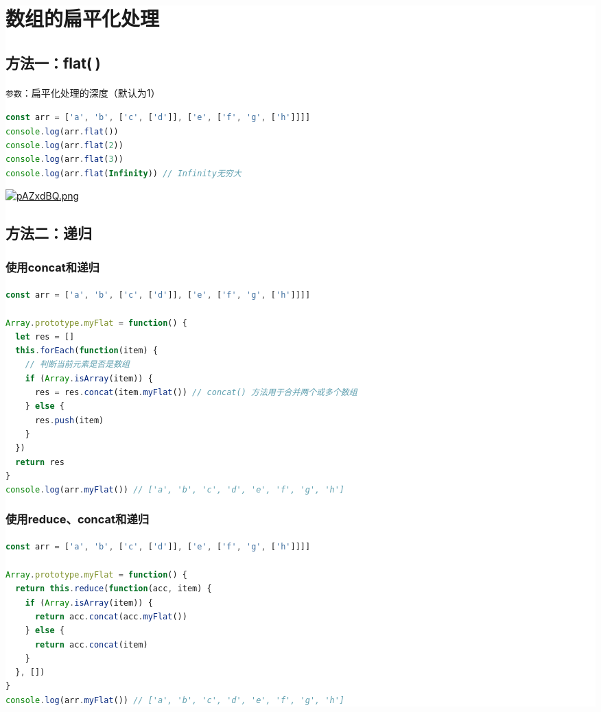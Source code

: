 # 数组的扁平化处理

## 方法一：flat( )

`参数`：扁平化处理的深度（默认为1）

```js
const arr = ['a', 'b', ['c', ['d']], ['e', ['f', 'g', ['h']]]]
console.log(arr.flat())
console.log(arr.flat(2))
console.log(arr.flat(3))
console.log(arr.flat(Infinity)) // Infinity无穷大
```

[![pAZxdBQ.png](https://s21.ax1x.com/2024/09/06/pAZxdBQ.png)](https://imgse.com/i/pAZxdBQ)

## 方法二：递归

### 使用concat和递归

```js
const arr = ['a', 'b', ['c', ['d']], ['e', ['f', 'g', ['h']]]]

Array.prototype.myFlat = function() {
  let res = []
  this.forEach(function(item) {
    // 判断当前元素是否是数组
    if (Array.isArray(item)) {
      res = res.concat(item.myFlat()) // concat() 方法用于合并两个或多个数组
    } else {
      res.push(item)
    }
  })
  return res
}
console.log(arr.myFlat()) // ['a', 'b', 'c', 'd', 'e', 'f', 'g', 'h']
```

### 使用reduce、concat和递归

```js
const arr = ['a', 'b', ['c', ['d']], ['e', ['f', 'g', ['h']]]]

Array.prototype.myFlat = function() {
  return this.reduce(function(acc, item) {
    if (Array.isArray(item)) {
      return acc.concat(acc.myFlat())
    } else {
      return acc.concat(item)
    }
  }, [])
}
console.log(arr.myFlat()) // ['a', 'b', 'c', 'd', 'e', 'f', 'g', 'h']
```
